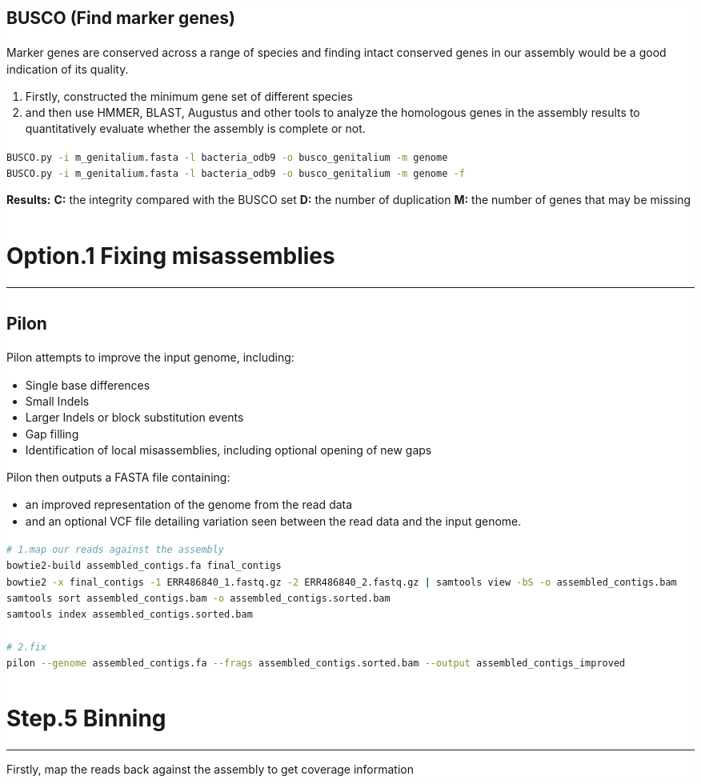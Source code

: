 ## BUSCO (Find marker genes)

Marker genes are conserved across a range of species and finding intact conserved genes in our assembly would be a good indication of its quality.

1.	Firstly, constructed the minimum gene set of different species
2.	and then use HMMER, BLAST, Augustus and other tools to analyze the homologous genes in the assembly results to quantitatively evaluate whether the assembly is complete or not.

```bash
BUSCO.py -i m_genitalium.fasta -l bacteria_odb9 -o busco_genitalium -m genome
BUSCO.py -i m_genitalium.fasta -l bacteria_odb9 -o busco_genitalium -m genome -f
 ```

**Results:**
**C:** the integrity compared with the BUSCO set
**D:** the number of duplication
**M:** the number of genes that may be missing

# Option.1 Fixing misassemblies
---------------------
## Pilon

Pilon attempts to improve the input genome, including:
- Single base differences
- Small Indels
- Larger Indels or block substitution events
- Gap filling
- Identification of local misassemblies, including optional opening of new gaps

Pilon then outputs a FASTA file containing: 
- an improved representation of the genome from the read data 
- and an optional VCF file detailing variation seen between the read data and the input genome.

```bash
# 1.map our reads against the assembly
bowtie2-build assembled_contigs.fa final_contigs
bowtie2 -x final_contigs -1 ERR486840_1.fastq.gz -2 ERR486840_2.fastq.gz | samtools view -bS -o assembled_contigs.bam
samtools sort assembled_contigs.bam -o assembled_contigs.sorted.bam
samtools index assembled_contigs.sorted.bam

# 2.fix
pilon --genome assembled_contigs.fa --frags assembled_contigs.sorted.bam --output assembled_contigs_improved
```
# Step.5 Binning
----------------------
Firstly,  map the reads back against the assembly to get coverage information
